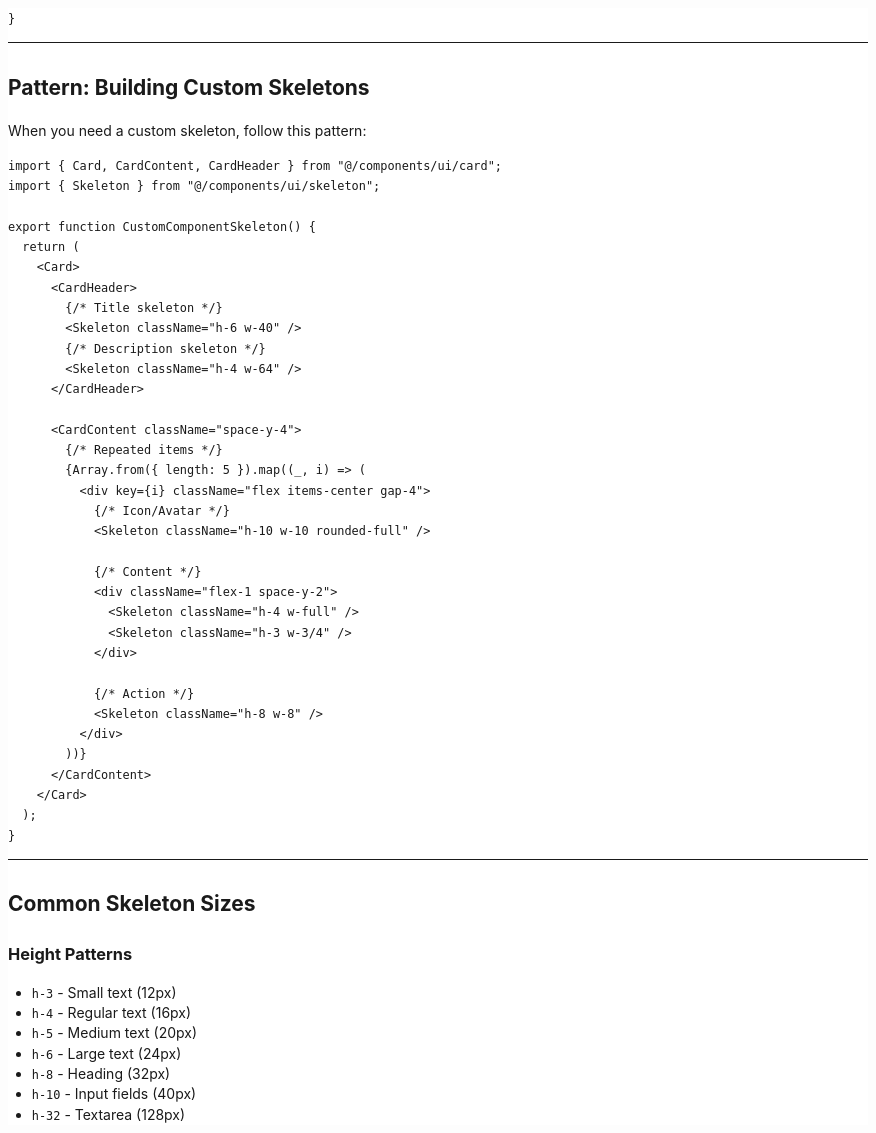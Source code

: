 ```tsx
}
```

---

## Pattern: Building Custom Skeletons

When you need a custom skeleton, follow this pattern:

```tsx
import { Card, CardContent, CardHeader } from "@/components/ui/card";
import { Skeleton } from "@/components/ui/skeleton";

export function CustomComponentSkeleton() {
  return (
    <Card>
      <CardHeader>
        {/* Title skeleton */}
        <Skeleton className="h-6 w-40" />
        {/* Description skeleton */}
        <Skeleton className="h-4 w-64" />
      </CardHeader>
      
      <CardContent className="space-y-4">
        {/* Repeated items */}
        {Array.from({ length: 5 }).map((_, i) => (
          <div key={i} className="flex items-center gap-4">
            {/* Icon/Avatar */}
            <Skeleton className="h-10 w-10 rounded-full" />
            
            {/* Content */}
            <div className="flex-1 space-y-2">
              <Skeleton className="h-4 w-full" />
              <Skeleton className="h-3 w-3/4" />
            </div>
            
            {/* Action */}
            <Skeleton className="h-8 w-8" />
          </div>
        ))}
      </CardContent>
    </Card>
  );
}
```

---

## Common Skeleton Sizes

### Height Patterns
- `h-3` - Small text (12px)
- `h-4` - Regular text (16px)
- `h-5` - Medium text (20px)
- `h-6` - Large text (24px)
- `h-8` - Heading (32px)
- `h-10` - Input fields (40px)
- `h-32` - Textarea (128px)
